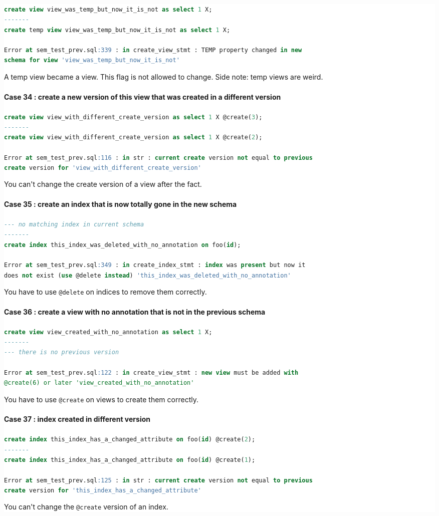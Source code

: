 ```sql
create view view_was_temp_but_now_it_is_not as select 1 X;
-------
create temp view view_was_temp_but_now_it_is_not as select 1 X;

Error at sem_test_prev.sql:339 : in create_view_stmt : TEMP property changed in new
schema for view 'view_was_temp_but_now_it_is_not'
```

A temp view became a view.  This flag is not allowed to change.  Side note: temp views are weird.

#### Case 34 : create a new version of this view that was created in a different version

```sql
create view view_with_different_create_version as select 1 X @create(3);
-------
create view view_with_different_create_version as select 1 X @create(2);

Error at sem_test_prev.sql:116 : in str : current create version not equal to previous
create version for 'view_with_different_create_version'
```
You can't change the create version of a view after the fact.


#### Case 35 : create an index that is now totally gone in the new schema

```sql
--- no matching index in current schema
-------
create index this_index_was_deleted_with_no_annotation on foo(id);

Error at sem_test_prev.sql:349 : in create_index_stmt : index was present but now it
does not exist (use @delete instead) 'this_index_was_deleted_with_no_annotation'
```
You have to use `@delete` on indices to remove them correctly.

#### Case 36 : create a view with no annotation that is not in the previous schema

```sql
create view view_created_with_no_annotation as select 1 X;
-------
--- there is no previous version

Error at sem_test_prev.sql:122 : in create_view_stmt : new view must be added with
@create(6) or later 'view_created_with_no_annotation'
```
You have to use `@create` on views to create them correctly.

#### Case 37 : index created in different version

```sql
create index this_index_has_a_changed_attribute on foo(id) @create(2);
-------
create index this_index_has_a_changed_attribute on foo(id) @create(1);

Error at sem_test_prev.sql:125 : in str : current create version not equal to previous
create version for 'this_index_has_a_changed_attribute'
```
You can't change the `@create` version of an index.
